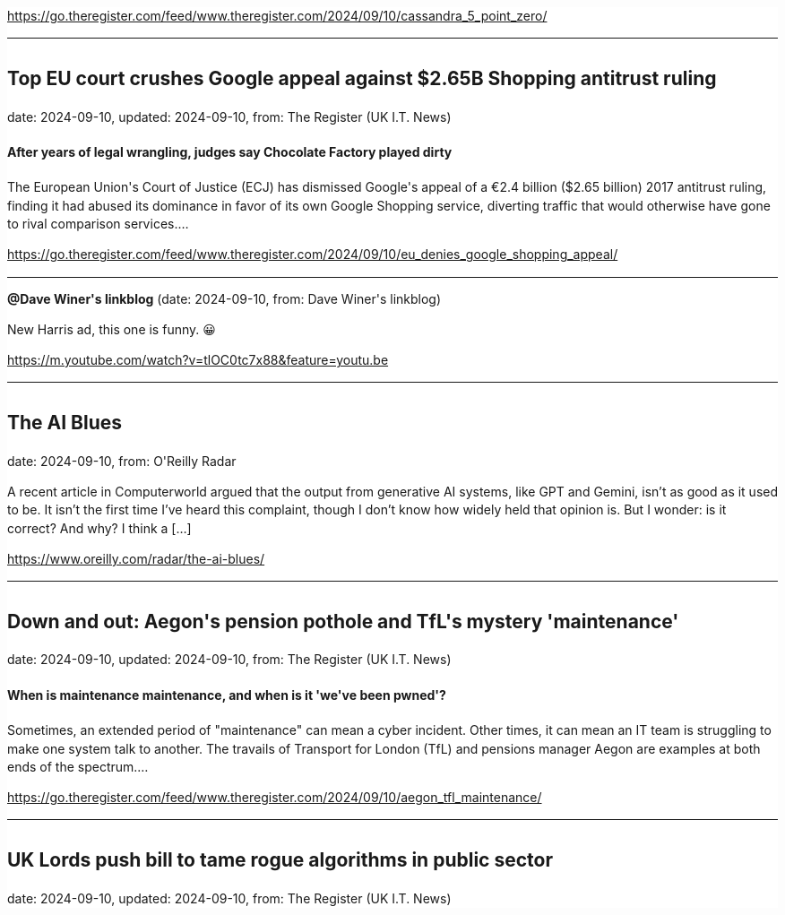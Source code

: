 <https://go.theregister.com/feed/www.theregister.com/2024/09/10/cassandra_5_point_zero/>

---

## Top EU court crushes Google appeal against $2.65B Shopping antitrust ruling

date: 2024-09-10, updated: 2024-09-10, from: The Register (UK I.T. News)

<h4>After years of legal wrangling, judges say Chocolate Factory played dirty</h4> <p>The European Union's Court of Justice (ECJ) has dismissed Google's appeal of a €2.4 billion ($2.65 billion) 2017 antitrust ruling, finding it had abused its dominance in favor of its own Google Shopping service, diverting traffic that would otherwise have gone to rival comparison services.…</p> 

<https://go.theregister.com/feed/www.theregister.com/2024/09/10/eu_denies_google_shopping_appeal/>

---

**@Dave Winer's linkblog** (date: 2024-09-10, from: Dave Winer's linkblog)

New Harris ad, this one is funny. 😀 

<https://m.youtube.com/watch?v=tlOC0tc7x88&feature=youtu.be>

---

## The AI Blues

date: 2024-09-10, from: O'Reilly Radar

A recent article in Computerworld argued that the output from generative AI systems, like GPT and Gemini, isn’t as good as it used to be. It isn’t the first time I’ve heard this complaint, though I don’t know how widely held that opinion is. But I wonder: is it correct? And why? I think a [&#8230;] 

<https://www.oreilly.com/radar/the-ai-blues/>

---

## Down and out: Aegon's pension pothole and TfL's mystery 'maintenance'

date: 2024-09-10, updated: 2024-09-10, from: The Register (UK I.T. News)

<h4>When is maintenance maintenance, and when is it 'we've been pwned'?</h4> <p>Sometimes, an extended period of "maintenance" can mean a cyber incident. Other times, it can mean an IT team is struggling to make one system talk to another. The travails of Transport for London (TfL) and pensions manager Aegon are examples at both ends of the spectrum.…</p> 

<https://go.theregister.com/feed/www.theregister.com/2024/09/10/aegon_tfl_maintenance/>

---

## UK Lords push bill to tame rogue algorithms in public sector

date: 2024-09-10, updated: 2024-09-10, from: The Register (UK I.T. News)
